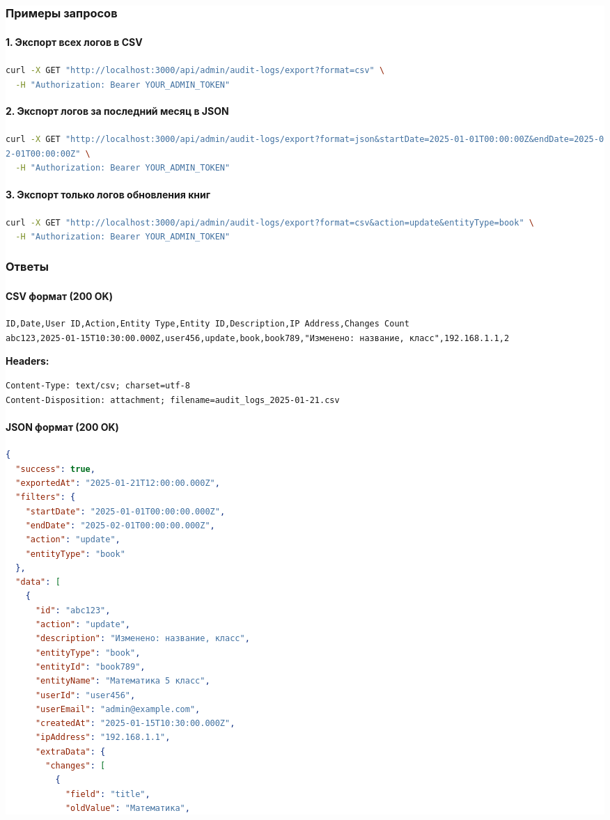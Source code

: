 ### Примеры запросов

#### 1. Экспорт всех логов в CSV
```bash
curl -X GET "http://localhost:3000/api/admin/audit-logs/export?format=csv" \
  -H "Authorization: Bearer YOUR_ADMIN_TOKEN"
```

#### 2. Экспорт логов за последний месяц в JSON
```bash
curl -X GET "http://localhost:3000/api/admin/audit-logs/export?format=json&startDate=2025-01-01T00:00:00Z&endDate=2025-02-01T00:00:00Z" \
  -H "Authorization: Bearer YOUR_ADMIN_TOKEN"
```

#### 3. Экспорт только логов обновления книг
```bash
curl -X GET "http://localhost:3000/api/admin/audit-logs/export?format=csv&action=update&entityType=book" \
  -H "Authorization: Bearer YOUR_ADMIN_TOKEN"
```

### Ответы

#### CSV формат (200 OK)
```csv
ID,Date,User ID,Action,Entity Type,Entity ID,Description,IP Address,Changes Count
abc123,2025-01-15T10:30:00.000Z,user456,update,book,book789,"Изменено: название, класс",192.168.1.1,2
```

**Headers:**
```
Content-Type: text/csv; charset=utf-8
Content-Disposition: attachment; filename=audit_logs_2025-01-21.csv
```

#### JSON формат (200 OK)
```json
{
  "success": true,
  "exportedAt": "2025-01-21T12:00:00.000Z",
  "filters": {
    "startDate": "2025-01-01T00:00:00.000Z",
    "endDate": "2025-02-01T00:00:00.000Z",
    "action": "update",
    "entityType": "book"
  },
  "data": [
    {
      "id": "abc123",
      "action": "update",
      "description": "Изменено: название, класс",
      "entityType": "book",
      "entityId": "book789",
      "entityName": "Математика 5 класс",
      "userId": "user456",
      "userEmail": "admin@example.com",
      "createdAt": "2025-01-15T10:30:00.000Z",
      "ipAddress": "192.168.1.1",
      "extraData": {
        "changes": [
          {
            "field": "title",
            "oldValue": "Математика",
```